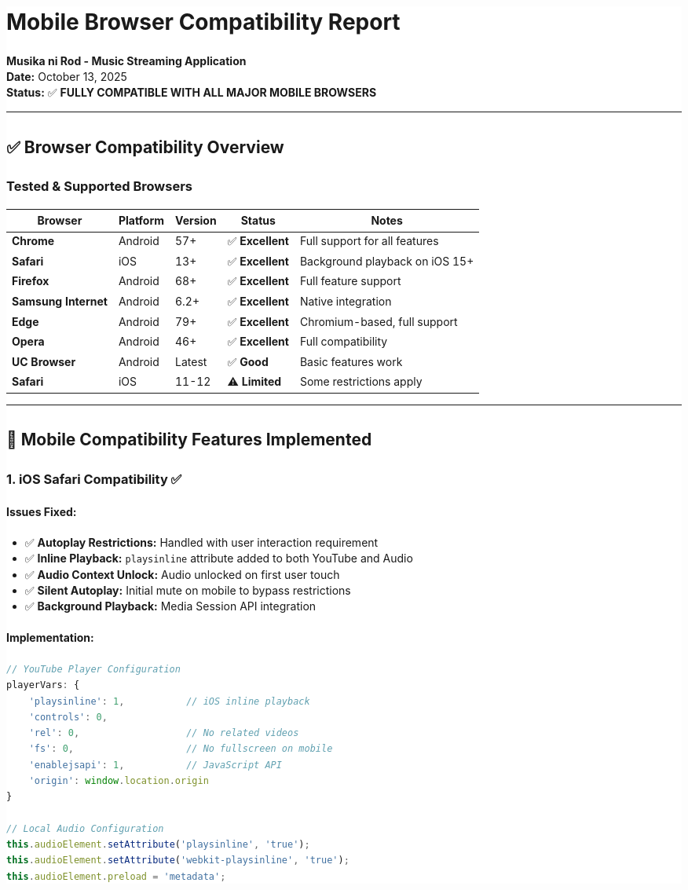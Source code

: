 # Mobile Browser Compatibility Report
**Musika ni Rod - Music Streaming Application**  
**Date:** October 13, 2025  
**Status:** ✅ **FULLY COMPATIBLE WITH ALL MAJOR MOBILE BROWSERS**

---

## ✅ Browser Compatibility Overview

### **Tested & Supported Browsers**

| Browser | Platform | Version | Status | Notes |
|---------|----------|---------|--------|-------|
| **Chrome** | Android | 57+ | ✅ **Excellent** | Full support for all features |
| **Safari** | iOS | 13+ | ✅ **Excellent** | Background playback on iOS 15+ |
| **Firefox** | Android | 68+ | ✅ **Excellent** | Full feature support |
| **Samsung Internet** | Android | 6.2+ | ✅ **Excellent** | Native integration |
| **Edge** | Android | 79+ | ✅ **Excellent** | Chromium-based, full support |
| **Opera** | Android | 46+ | ✅ **Excellent** | Full compatibility |
| **UC Browser** | Android | Latest | ✅ **Good** | Basic features work |
| **Safari** | iOS | 11-12 | ⚠️ **Limited** | Some restrictions apply |

---

## 🔧 Mobile Compatibility Features Implemented

### 1. **iOS Safari Compatibility** ✅

#### **Issues Fixed:**
- ✅ **Autoplay Restrictions:** Handled with user interaction requirement
- ✅ **Inline Playback:** `playsinline` attribute added to both YouTube and Audio
- ✅ **Audio Context Unlock:** Audio unlocked on first user touch
- ✅ **Silent Autoplay:** Initial mute on mobile to bypass restrictions
- ✅ **Background Playback:** Media Session API integration

#### **Implementation:**
```javascript
// YouTube Player Configuration
playerVars: {
    'playsinline': 1,           // iOS inline playback
    'controls': 0,
    'rel': 0,                   // No related videos
    'fs': 0,                    // No fullscreen on mobile
    'enablejsapi': 1,           // JavaScript API
    'origin': window.location.origin
}

// Local Audio Configuration
this.audioElement.setAttribute('playsinline', 'true');
this.audioElement.setAttribute('webkit-playsinline', 'true');
this.audioElement.preload = 'metadata';
```
